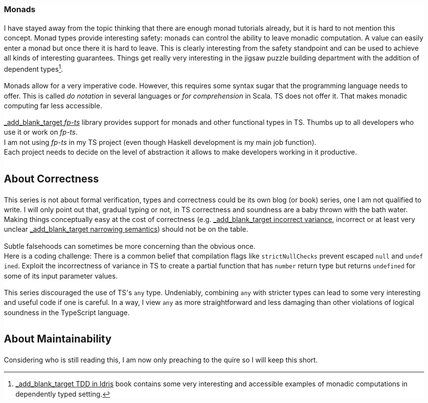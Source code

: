 ### Monads

I have stayed away from the topic thinking that there are enough monad tutorials already, but it is hard to not mention
this concept.  Monad types provide interesting safety: monads can control the ability to leave monadic computation.
A value can easily enter a monad but once there it is hard to leave.  This is clearly interesting 
from the safety standpoint and can be used to achieve all kinds of interesting guarantees. 
Things get really very interesting in the jigsaw puzzle building department with the addition of dependent types[^idris].

[^idris]: [_add_blank_target TDD in Idris](https://www.manning.com/books/type-driven-development-with-idris) book contains some very interesting and accessible examples of monadic computations in dependently typed setting.

Monads allow for a very imperative code. However, this requires some syntax sugar that the programming language needs to offer. 
This is called _do notation_ in several languages or _for comprehension_ in Scala.  TS does not offer it. 
That makes monadic computing far less accessible.  

[_add_blank_target _fp-ts_](https://www.npmjs.com/package/fp-ts) library provides support for monads and other functional types in TS. 
Thumbs up to all developers who use it or work on _fp-ts_.   
I am not using _fp-ts_ in my TS project (even though Haskell development is my main job function).  
Each project needs to decide on the level of abstraction it allows to make developers working in it productive.   

## About Correctness

This series is not about formal verification, types and correctness could be its own blog (or book) series, one I am not qualified to write. 
I will only point out that, gradual typing or not, in TS correctness and soundness are a baby thrown with the bath water.   
Making things conceptually easy at the cost of correctness (e.g. [_add_blank_target incorrect variance](2022-01-03-ts-types-part3.html#variance-problems), incorrect or at least very unclear [_add_blank_target narrowing semantics](2022-01-03-ts-types-part3.html#semantics-rejected-overlap)) should not be on the table.  

Subtle falsehoods can sometimes be more concerning than the obvious once.  
Here is a coding challenge:  There is a common belief that compilation flags like `strictNullChecks` prevent escaped `null` and `undefined`.  Exploit the incorrectness of variance in TS to create a partial function that has `number` return type but returns `undefined` for some of its input parameter values.  

This series discouraged the use of TS's `any` type.  Undeniably, combining `any` with stricter types can lead 
to some very interesting and useful code if one is careful.  In a way, I view `any` as more straightforward and less damaging 
than other violations of logical soundness in the TypeScript language.

## About Maintainability

Considering who is still reading this, I am now only preaching to the quire so I will keep this short. 


[^reftrans]: Not very relevant to TS, but could be interesting to philosophically inclined readers. 
[^idris-youtube]:  You can see some of it in this [_add_blank_target youtuble](https://www.youtube.com/watch?v=DRq2NgeFcO0)
[^nullsafe]: In TS, of course, we have the ability to configure the compiler to verify null safety. 
[^proofs]:  These languages can be
[^product]: It is good to note that this safety is unique to union types, you will not get the same safety when 
[^discovered]: A similar and relevant philosophical discussion has been happening in mathematics for centuries (see [_add_blank_target wikipedia](https://en.wikipedia.org/wiki/Philosophy_of_mathematics#Mathematical_realism)). My opinion on this is that a creative process tends to be iterative leaving a historical evidence of iterations. Mathematics, for most part, has been additive.  There was rarely a need to rewire an old theory. As far as I know not in last 100 years. 
[^weekend]: I remember Haskell firmly in the first position for the stackoverflow weekend use statistics for several years. I found this link: [_add_blank_target 2017](https://stackoverflow.blog/2017/02/07/what-programming-languages-weekends/).  These stats are hard to find but I also found this one: [_add_blank_target 2019](https://stackoverflow.blog/2019/10/28/research-update-coding-on-the-weekends/). In 2019 Rust moved ahead of Haskell.  
[^history]:  As an example, Java has resisted type variables for a long time. 